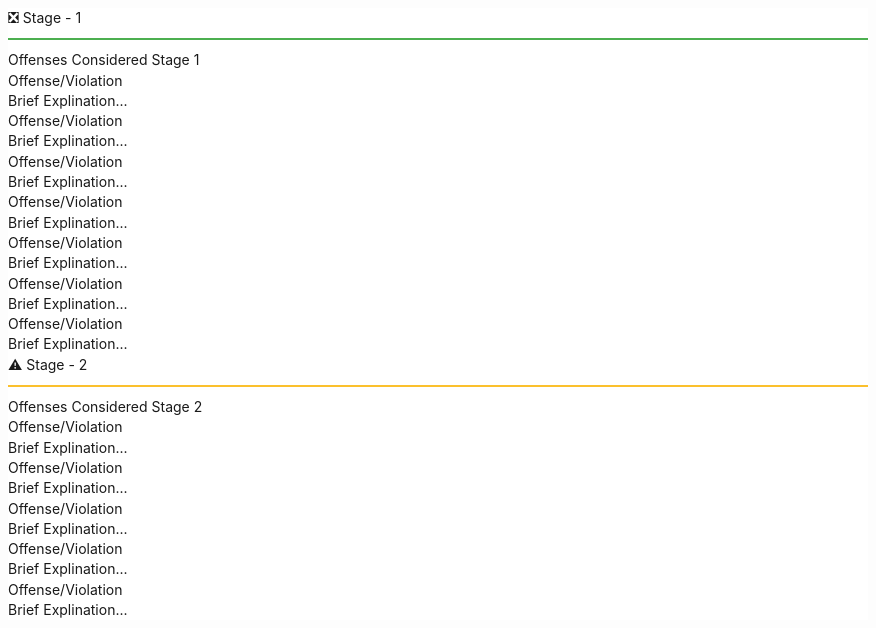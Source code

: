 <div class="tabular-card-container">
  
  <div class="tabular-card low-severity">
    <div class="tabular-card-title">❎ Stage - 1</div>
    <div style="height: 2px; background-color: #4caf50; margin: 10px 0;"></div>
    <div class="tabular-card-text">Offenses Considered Stage 1</div>
    <div class="subcategory-container">
      <div class="subcategory-box low-severity">
        <div class="subcategory-title">Offense/Violation</div>
        <div class="subcategory-text">Brief Explination...</div>
      </div>
      <div class="subcategory-box low-severity">
        <div class="subcategory-title">Offense/Violation</div>
        <div class="subcategory-text">Brief Explination...</div>
      </div>
      <div class="subcategory-box low-severity">
        <div class="subcategory-title">Offense/Violation</div>
        <div class="subcategory-text">Brief Explination...</div>
      </div>
      <div class="subcategory-box low-severity">
        <div class="subcategory-title">Offense/Violation</div>
        <div class="subcategory-text">Brief Explination...</div>
      </div>
      <div class="subcategory-box low-severity">
        <div class="subcategory-title">Offense/Violation</div>
        <div class="subcategory-text">Brief Explination...</div>
      </div>
      <div class="subcategory-box low-severity">
        <div class="subcategory-title">Offense/Violation</div>
        <div class="subcategory-text">Brief Explination...</div>
      </div>
      <div class="subcategory-box low-severity">
        <div class="subcategory-title">Offense/Violation</div>
        <div class="subcategory-text">Brief Explination...</div>
      </div>
    </div>
  </div>

  
  <div class="tabular-card moderate-severity">
    <div class="tabular-card-title">⚠️ Stage - 2</div>
    <div style="height: 2px; background-color: #fbc02d; margin: 10px 0;"></div>
    <div class="tabular-card-text">Offenses Considered Stage 2</div>
    <div class="subcategory-container">
      <div class="subcategory-box moderate-severity">
        <div class="subcategory-title">Offense/Violation</div>
        <div class="subcategory-text">Brief Explination...</div>
      </div>
      <div class="subcategory-box moderate-severity">
        <div class="subcategory-title">Offense/Violation</div>
        <div class="subcategory-text">Brief Explination...</div>
      </div>
      <div class="subcategory-box moderate-severity">
        <div class="subcategory-title">Offense/Violation</div>
        <div class="subcategory-text">Brief Explination...</div>
      </div>
      <div class="subcategory-box moderate-severity">
        <div class="subcategory-title">Offense/Violation</div>
        <div class="subcategory-text">Brief Explination...</div>
      </div>
      <div class="subcategory-box moderate-severity">
        <div class="subcategory-title">Offense/Violation</div>
        <div class="subcategory-text">Brief Explination...</div>
      </div>
      <div class="subcategory-box moderate-severity">